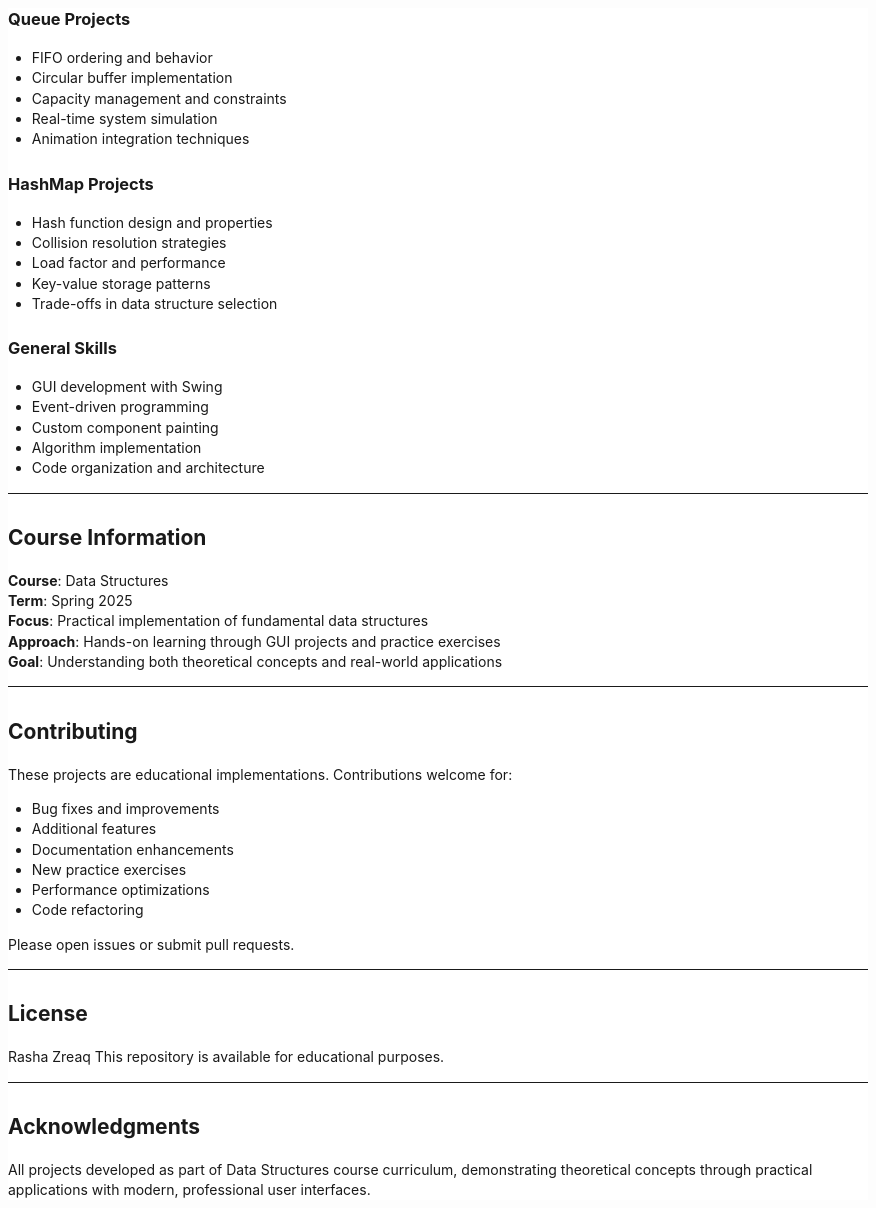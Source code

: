### Queue Projects
- FIFO ordering and behavior
- Circular buffer implementation
- Capacity management and constraints
- Real-time system simulation
- Animation integration techniques

### HashMap Projects
- Hash function design and properties
- Collision resolution strategies
- Load factor and performance
- Key-value storage patterns
- Trade-offs in data structure selection

### General Skills
- GUI development with Swing
- Event-driven programming
- Custom component painting
- Algorithm implementation
- Code organization and architecture

---



## Course Information

**Course**: Data Structures  
**Term**: Spring 2025  
**Focus**: Practical implementation of fundamental data structures  
**Approach**: Hands-on learning through GUI projects and practice exercises  
**Goal**: Understanding both theoretical concepts and real-world applications

---

## Contributing

These projects are educational implementations. Contributions welcome for:
- Bug fixes and improvements
- Additional features
- Documentation enhancements
- New practice exercises
- Performance optimizations
- Code refactoring

Please open issues or submit pull requests.

---

## License
Rasha Zreaq
This repository is available for educational purposes.

---

## Acknowledgments

All projects developed as part of Data Structures course curriculum, demonstrating theoretical concepts through practical applications with modern, professional user interfaces.
